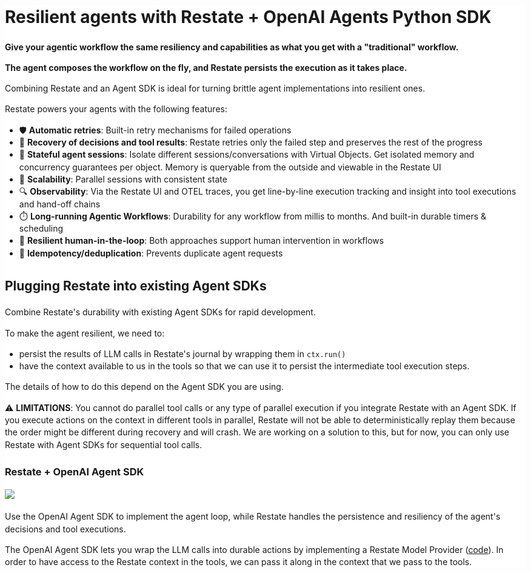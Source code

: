 # Resilient agents with Restate + OpenAI Agents Python SDK

**Give your agentic workflow the same resiliency and capabilities as what you get with a "traditional" workflow.**

**The agent composes the workflow on the fly, and Restate persists the execution as it takes place.**

Combining Restate and an Agent SDK is ideal for turning brittle agent implementations into resilient ones. 

Restate powers your agents with the following features:
- 🛡️ **Automatic retries**: Built-in retry mechanisms for failed operations
- 🔐 **Recovery of decisions and tool results**: Restate retries only the failed step and preserves the rest of the progress
- 🔄 **Stateful agent sessions**: Isolate different sessions/conversations with Virtual Objects. Get isolated memory and concurrency guarantees per object. Memory is queryable from the outside and viewable in the Restate UI
- 🚀 **Scalability**: Parallel sessions with consistent state
- 🔍 **Observability**: Via the Restate UI and OTEL traces, you get line-by-line execution tracking and insight into tool executions and hand-off chains
- ⏱️ **Long-running Agentic Workflows**: Durability for any workflow from millis to months. And built-in durable timers & scheduling
- 🙂 **Resilient human-in-the-loop**: Both approaches support human intervention in workflows
- 👬 **Idempotency/deduplication**: Prevents duplicate agent requests

## Plugging Restate into existing Agent SDKs
Combine Restate's durability with existing Agent SDKs for rapid development.

To make the agent resilient, we need to:
- persist the results of LLM calls in Restate's journal by wrapping them in `ctx.run()`
- have the context available to us in the tools so that we can use it to persist the intermediate tool execution steps.

The details of how to do this depend on the Agent SDK you are using.

⚠ **LIMITATIONS**: You cannot do parallel tool calls or any type of parallel execution if you integrate Restate with an Agent SDK. 
If you execute actions on the context in different tools in parallel, Restate will not be able to deterministically replay them because the order might be different during recovery and will crash. 
We are working on a solution to this, but for now, you can only use Restate with Agent SDKs for sequential tool calls.

### Restate + OpenAI Agent SDK
[<img src="https://raw.githubusercontent.com/restatedev/img/refs/heads/main/show-code.svg">](openai_sdk/agent.py)

Use the OpenAI Agent SDK to implement the agent loop, while Restate handles the persistence and resiliency of the agent's decisions and tool executions.

The OpenAI Agent SDK lets you wrap the LLM calls into durable actions by implementing a Restate Model Provider ([code](openai_sdk/middleware.py)).
In order to have access to the Restate context in the tools, we can pass it along in the context that we pass to the tools. 
